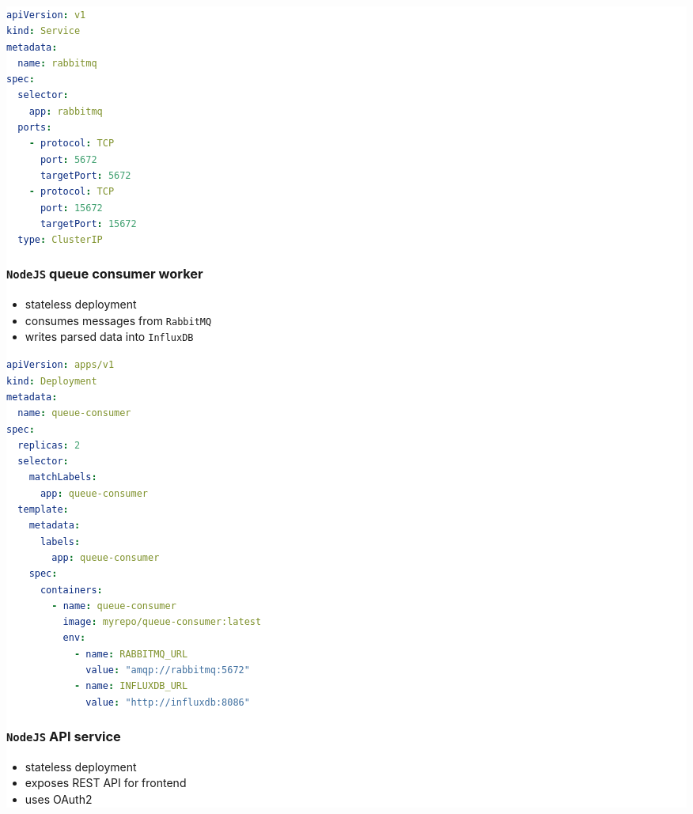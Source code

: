 ```yaml
apiVersion: v1
kind: Service
metadata:
  name: rabbitmq
spec:
  selector:
    app: rabbitmq
  ports:
    - protocol: TCP
      port: 5672
      targetPort: 5672
    - protocol: TCP
      port: 15672
      targetPort: 15672
  type: ClusterIP
```

### `NodeJS` queue consumer worker

- stateless deployment
- consumes messages from `RabbitMQ`
- writes parsed data into `InfluxDB`

```yaml
apiVersion: apps/v1
kind: Deployment
metadata:
  name: queue-consumer
spec:
  replicas: 2
  selector:
    matchLabels:
      app: queue-consumer
  template:
    metadata:
      labels:
        app: queue-consumer
    spec:
      containers:
        - name: queue-consumer
          image: myrepo/queue-consumer:latest
          env:
            - name: RABBITMQ_URL
              value: "amqp://rabbitmq:5672"
            - name: INFLUXDB_URL
              value: "http://influxdb:8086"
```

### `NodeJS` API service

- stateless deployment
- exposes REST API for frontend
- uses OAuth2
